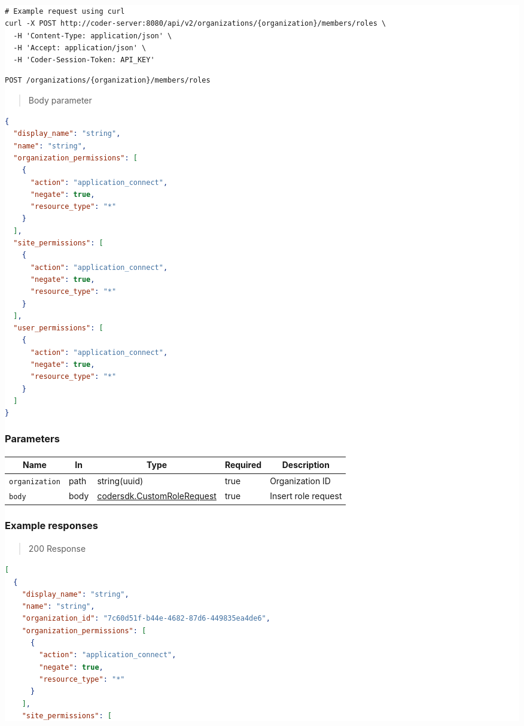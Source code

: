 ```shell
# Example request using curl
curl -X POST http://coder-server:8080/api/v2/organizations/{organization}/members/roles \
  -H 'Content-Type: application/json' \
  -H 'Accept: application/json' \
  -H 'Coder-Session-Token: API_KEY'
```

`POST /organizations/{organization}/members/roles`

> Body parameter

```json
{
  "display_name": "string",
  "name": "string",
  "organization_permissions": [
    {
      "action": "application_connect",
      "negate": true,
      "resource_type": "*"
    }
  ],
  "site_permissions": [
    {
      "action": "application_connect",
      "negate": true,
      "resource_type": "*"
    }
  ],
  "user_permissions": [
    {
      "action": "application_connect",
      "negate": true,
      "resource_type": "*"
    }
  ]
}
```

### Parameters

|Name|In|Type|Required|Description|
|---|---|---|---|---|
|`organization`|path|string(uuid)|true|Organization ID|
|`body`|body|[codersdk.CustomRoleRequest](schemas.md#codersdkcustomrolerequest)|true|Insert role request|

### Example responses

> 200 Response

```json
[
  {
    "display_name": "string",
    "name": "string",
    "organization_id": "7c60d51f-b44e-4682-87d6-449835ea4de6",
    "organization_permissions": [
      {
        "action": "application_connect",
        "negate": true,
        "resource_type": "*"
      }
    ],
    "site_permissions": [
```